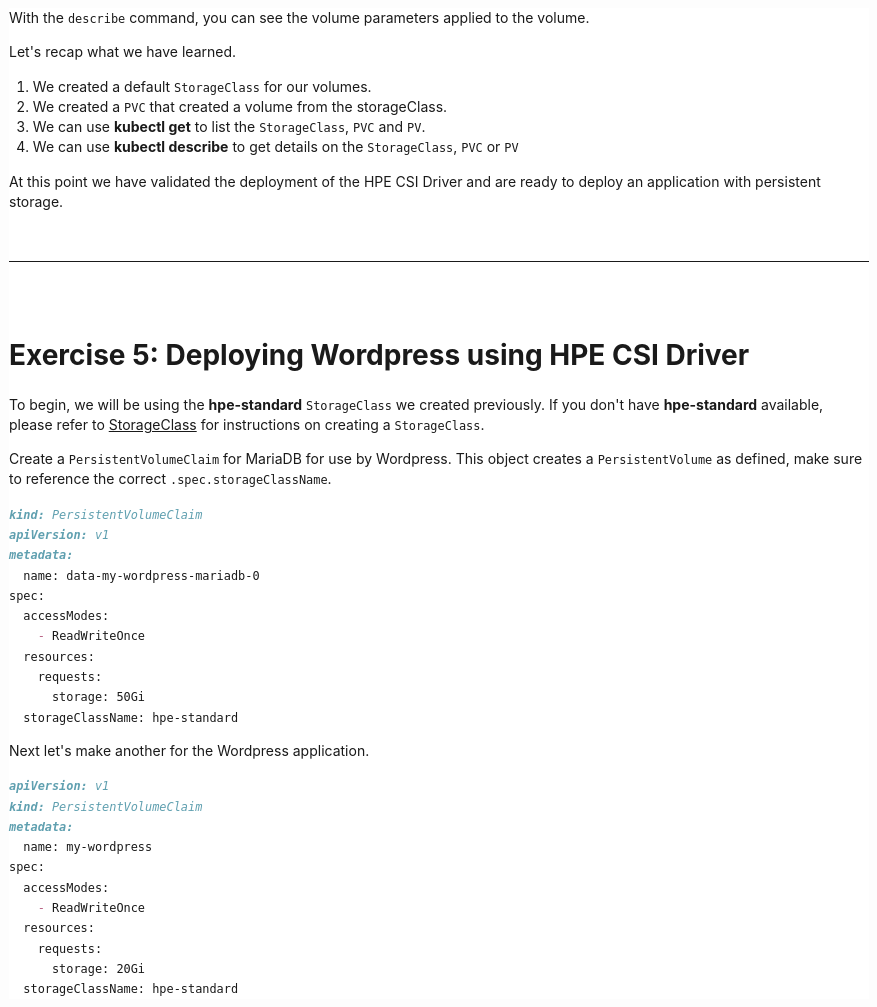 With the `describe` command, you can see the volume parameters applied to the volume.

Let's recap what we have learned.

1. We created a default `StorageClass` for our volumes.
2. We created a `PVC` that created a volume from the storageClass.
3. We can use **kubectl get** to list the `StorageClass`, `PVC` and `PV`.
4. We can use **kubectl describe** to get details on the `StorageClass`, `PVC` or `PV`

At this point we have validated the deployment of the HPE CSI Driver and are ready to deploy an application with persistent storage.

<br />

---

<br />

# Exercise 5: Deploying Wordpress using HPE CSI Driver

To begin, we will be using the **hpe-standard** `StorageClass` we created previously. If you don't have **hpe-standard** available, please refer to [StorageClass](#storageclass) for instructions on creating a `StorageClass`.

Create a `PersistentVolumeClaim` for MariaDB for use by Wordpress. This object creates a `PersistentVolume` as defined, make sure to reference the correct `.spec.storageClassName`.

```markdown
kind: PersistentVolumeClaim
apiVersion: v1
metadata:
  name: data-my-wordpress-mariadb-0
spec:
  accessModes:
    - ReadWriteOnce
  resources:
    requests:
      storage: 50Gi
  storageClassName: hpe-standard
```

Next let's make another for the Wordpress application.

```markdown
apiVersion: v1
kind: PersistentVolumeClaim
metadata:
  name: my-wordpress
spec:
  accessModes:
    - ReadWriteOnce
  resources:
    requests:
      storage: 20Gi
  storageClassName: hpe-standard
```
